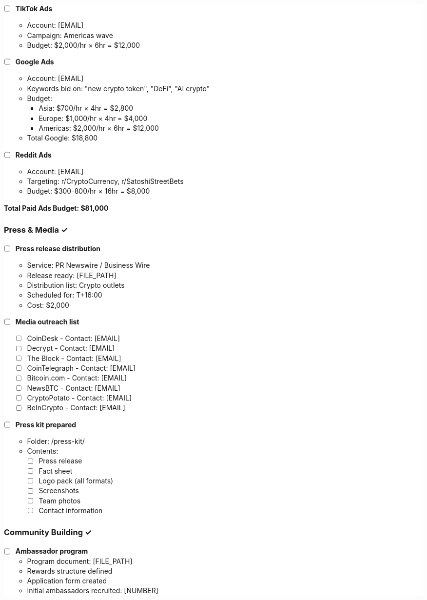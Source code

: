 - [ ] **TikTok Ads**
  - Account: [EMAIL]
  - Campaign: Americas wave
  - Budget: $2,000/hr × 6hr = $12,000

- [ ] **Google Ads**
  - Account: [EMAIL]
  - Keywords bid on: "new crypto token", "DeFi", "AI crypto"
  - Budget:
    - Asia: $700/hr × 4hr = $2,800
    - Europe: $1,000/hr × 4hr = $4,000
    - Americas: $2,000/hr × 6hr = $12,000
  - Total Google: $18,800

- [ ] **Reddit Ads**
  - Account: [EMAIL]
  - Targeting: r/CryptoCurrency, r/SatoshiStreetBets
  - Budget: $300-800/hr × 16hr = $8,000

**Total Paid Ads Budget: $81,000**

### Press & Media ✓
- [ ] **Press release distribution**
  - Service: PR Newswire / Business Wire
  - Release ready: [FILE_PATH]
  - Distribution list: Crypto outlets
  - Scheduled for: T+16:00
  - Cost: $2,000

- [ ] **Media outreach list**
  - [ ] CoinDesk - Contact: [EMAIL]
  - [ ] Decrypt - Contact: [EMAIL]
  - [ ] The Block - Contact: [EMAIL]
  - [ ] CoinTelegraph - Contact: [EMAIL]
  - [ ] Bitcoin.com - Contact: [EMAIL]
  - [ ] NewsBTC - Contact: [EMAIL]
  - [ ] CryptoPotato - Contact: [EMAIL]
  - [ ] BeInCrypto - Contact: [EMAIL]

- [ ] **Press kit prepared**
  - Folder: /press-kit/
  - Contents:
    - [ ] Press release
    - [ ] Fact sheet
    - [ ] Logo pack (all formats)
    - [ ] Screenshots
    - [ ] Team photos
    - [ ] Contact information

### Community Building ✓
- [ ] **Ambassador program**
  - Program document: [FILE_PATH]
  - Rewards structure defined
  - Application form created
  - Initial ambassadors recruited: [NUMBER]
